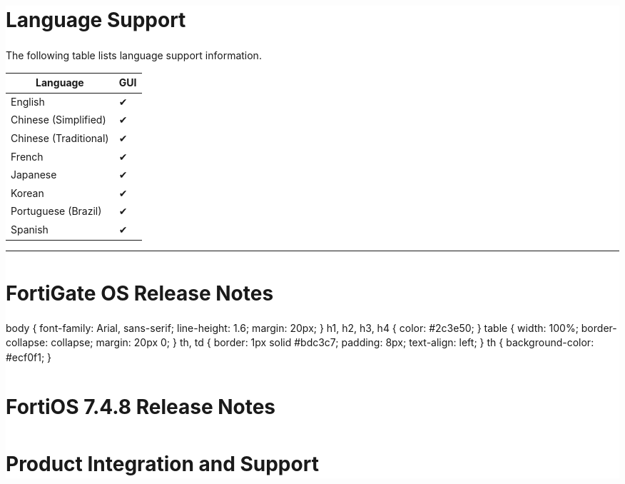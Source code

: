 # Language Support

The following table lists language support information.

| Language              | GUI |
| --------------------- | --- |
| English               | ✔   |
| Chinese (Simplified)  | ✔   |
| Chinese (Traditional) | ✔   |
| French                | ✔   |
| Japanese              | ✔   |
| Korean                | ✔   |
| Portuguese (Brazil)   | ✔   |
| Spanish               | ✔   |

---
# FortiGate OS Release Notes

body {
font-family: Arial, sans-serif;
line-height: 1.6;
margin: 20px;
}
h1, h2, h3, h4 {
color: #2c3e50;
}
table {
width: 100%;
border-collapse: collapse;
margin: 20px 0;
}
th, td {
border: 1px solid #bdc3c7;
padding: 8px;
text-align: left;
}
th {
background-color: #ecf0f1;
}

# FortiOS 7.4.8 Release Notes

# Product Integration and Support

